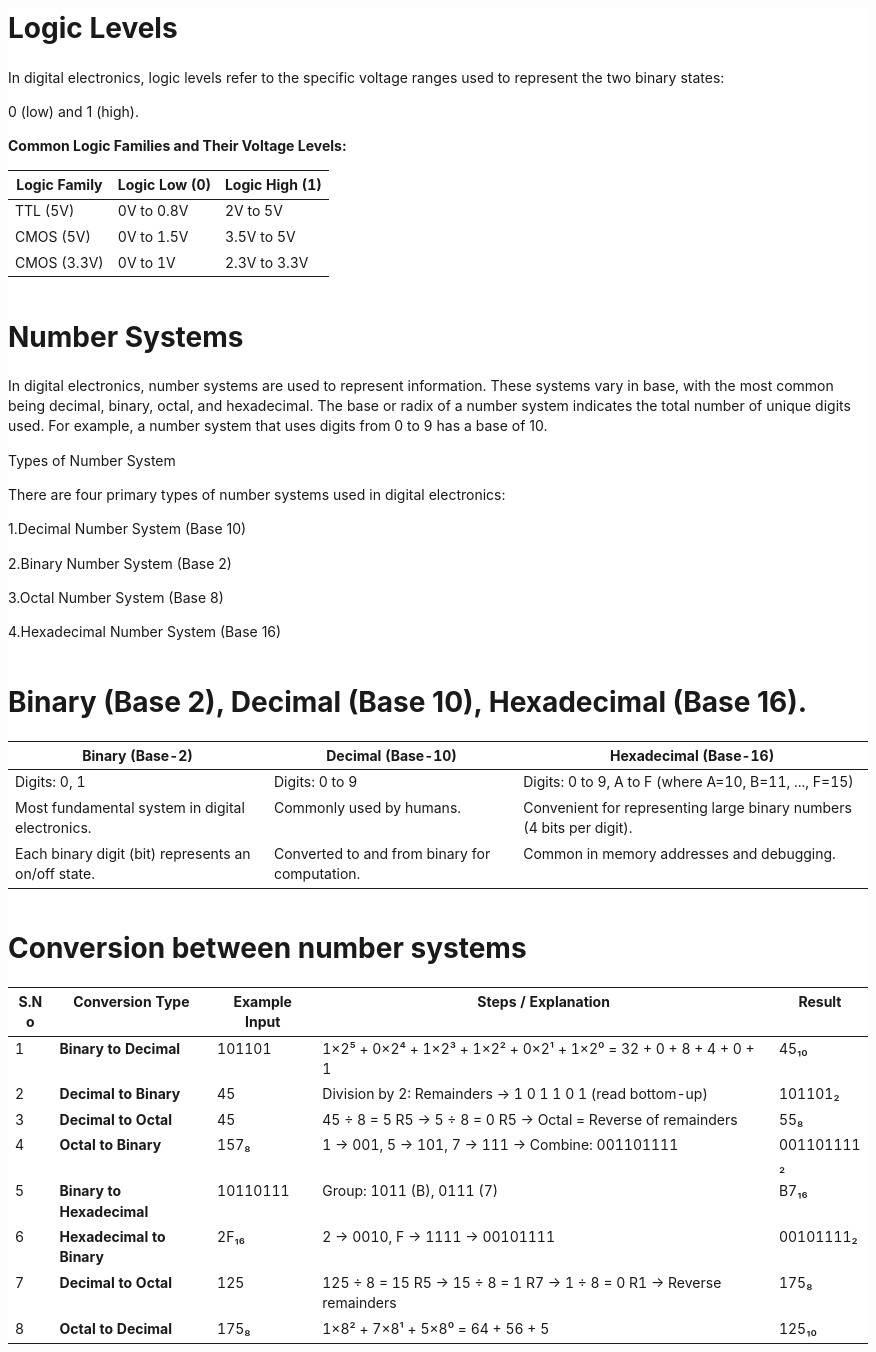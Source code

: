 
# Logic Levels

In digital electronics, logic levels refer to the specific voltage ranges used to represent the two binary states: 

0 (low) and 1 (high).

**Common Logic Families and Their Voltage Levels:**

| **Logic Family** |	**Logic Low (0)** |	**Logic High (1)** |
|------------------|--------------------|---------------------|
|TTL (5V) |	0V to 0.8V |	2V to 5V|
|CMOS (5V)|	0V to 1.5V|	3.5V to 5V|
|CMOS (3.3V) |	0V to 1V |	2.3V to 3.3V|

# Number Systems

In digital electronics, number systems are used to represent information. These systems vary in base, with the most common being decimal, binary, octal, and hexadecimal. The base or radix of a number system indicates the total number of unique digits used. For example, a number system that uses digits from 0 to 9 has a base of 10.

Types of Number System

There are four primary types of number systems used in digital electronics:

1.Decimal Number System (Base 10)

2.Binary Number System (Base 2)

3.Octal Number System (Base 8)

4.Hexadecimal Number System (Base 16)

# Binary (Base 2), Decimal (Base 10), Hexadecimal (Base 16).
|**Binary (Base-2)** | **Decimal (Base-10)** | **Hexadecimal (Base-16)** |
|--------------------|-----------------------|---------------------------|
|Digits: 0, 1|Digits: 0 to 9|Digits: 0 to 9, A to F (where A=10, B=11, ..., F=15)|
|Most fundamental system in digital electronics.|Commonly used by humans.|Convenient for representing large binary numbers (4 bits per  digit).|
|Each binary digit (bit) represents an on/off state.|Converted to and from binary for computation.|Common in memory addresses and debugging.|

# Conversion between number systems 

| S.No | Conversion Type        | Example Input | Steps / Explanation                                                                                  | Result     |
| ---- | ---------------------- | ------------- | ---------------------------------------------------------------------------------------------------- | ---------- |
| 1    | **Binary to Decimal**      | 101101        | 1×2⁵ + 0×2⁴ + 1×2³ + 1×2² + 0×2¹ + 1×2⁰ = 32 + 0 + 8 + 4 + 0 + 1                                 | 45₁₀       |
| 2    | **Decimal to Binary**      | 45            | Division by 2: Remainders → 1 0 1 1 0 1 (read bottom-up)                                         | 101101₂    |
| 3    | **Decimal to Octal**       | 45            | 45 ÷ 8 = 5 R5 → 5 ÷ 8 = 0 R5 → Octal = Reverse of remainders                                     | 55₈        |
| 4    | **Octal to Binary**        | 157₈          | 1 → 001, 5 → 101, 7 → 111 → Combine: 001101111                                                   | 001101111₂ |
| 5    | **Binary to Hexadecimal**  | 10110111      | Group: 1011 (B), 0111 (7)                                                                        | B7₁₆       |
| 6    | **Hexadecimal to Binary**  | 2F₁₆          | 2 → 0010, F → 1111 → 00101111                                                                    | 00101111₂  |
| 7    | **Decimal to Octal**       | 125           | 125 ÷ 8 = 15 R5 → 15 ÷ 8 = 1 R7 → 1 ÷ 8 = 0 R1 → Reverse remainders                              | 175₈       |
| 8    | **Octal to Decimal**       | 175₈          | 1×8² + 7×8¹ + 5×8⁰ = 64 + 56 + 5                                                                 | 125₁₀      |